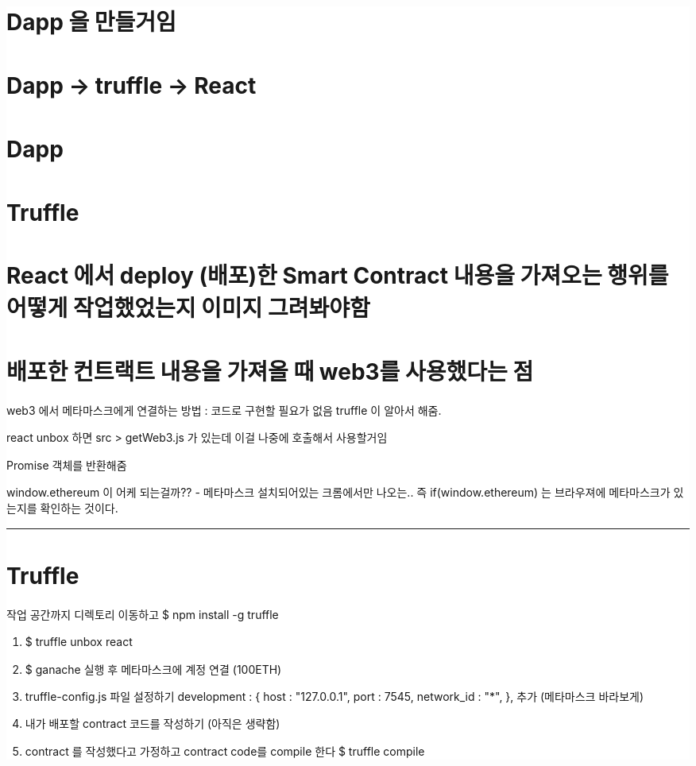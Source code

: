 # Dapp 을 만들거임
# Dapp -> truffle -> React

# Dapp

# Truffle

# React 에서 deploy (배포)한 Smart Contract 내용을 가져오는 행위를 어떻게 작업했었는지 이미지 그려봐야함

# 배포한 컨트랙트 내용을 가져올 때 web3를 사용했다는 점


web3 에서 메타마스크에게 연결하는 방법
: 코드로 구현할 필요가 없음
truffle 이 알아서 해줌.

react unbox 하면 
src > getWeb3.js 가 있는데 이걸 나중에 호출해서 사용할거임

Promise 객체를 반환해줌

window.ethereum 이 어케 되는걸까?? - 메타마스크 설치되어있는 크롬에서만 나오는..
즉 if(window.ethereum) 는 브라우져에 메타마스크가 있는지를 확인하는 것이다.


-------------

# Truffle
작업 공간까지 디렉토리 이동하고
$ npm install -g truffle

1. $ truffle unbox react
2. $ ganache 실행 후 메타마스크에 계정 연결 (100ETH)
3. truffle-config.js 파일 설정하기
development : {
  host : "127.0.0.1",
  port : 7545,
  network_id : "*",
},
추가 (메타마스크 바라보게)

4. 내가 배포할 contract 코드를 작성하기
    (아직은 생략함)

5. contract 를 작성했다고 가정하고 contract code를 compile 한다
$ truffle compile
